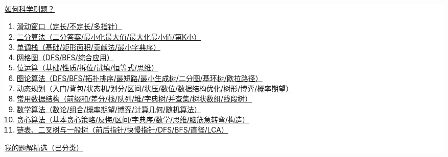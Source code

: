 [如何科学刷题？](https://leetcode.cn/circle/discuss/RvFUtj/)

1. [滑动窗口（定长/不定长/多指针）](https://leetcode.cn/circle/discuss/0viNMK/)
2. [二分算法（二分答案/最小化最大值/最大化最小值/第K小）](https://leetcode.cn/circle/discuss/SqopEo/)
3. [单调栈（基础/矩形面积/贡献法/最小字典序）](https://leetcode.cn/circle/discuss/9oZFK9/)
4. [网格图（DFS/BFS/综合应用）](https://leetcode.cn/circle/discuss/YiXPXW/)
5. [位运算（基础/性质/拆位/试填/恒等式/思维）](https://leetcode.cn/circle/discuss/dHn9Vk/)
6. [图论算法（DFS/BFS/拓扑排序/最短路/最小生成树/二分图/基环树/欧拉路径）](https://leetcode.cn/circle/discuss/01LUak/)
7. [动态规划（入门/背包/状态机/划分/区间/状压/数位/数据结构优化/树形/博弈/概率期望）](https://leetcode.cn/circle/discuss/tXLS3i/)
8. [常用数据结构（前缀和/差分/栈/队列/堆/字典树/并查集/树状数组/线段树）](https://leetcode.cn/circle/discuss/mOr1u6/)
9. [数学算法（数论/组合/概率期望/博弈/计算几何/随机算法）](https://leetcode.cn/circle/discuss/IYT3ss/)
10. [贪心算法（基本贪心策略/反悔/区间/字典序/数学/思维/脑筋急转弯/构造）](https://leetcode.cn/circle/discuss/g6KTKL/)
11. [链表、二叉树与一般树（前后指针/快慢指针/DFS/BFS/直径/LCA）](https://leetcode.cn/circle/discuss/K0n2gO/)

[我的题解精选（已分类）](https://github.com/EndlessCheng/codeforces-go/blob/master/leetcode/SOLUTIONS.md)
